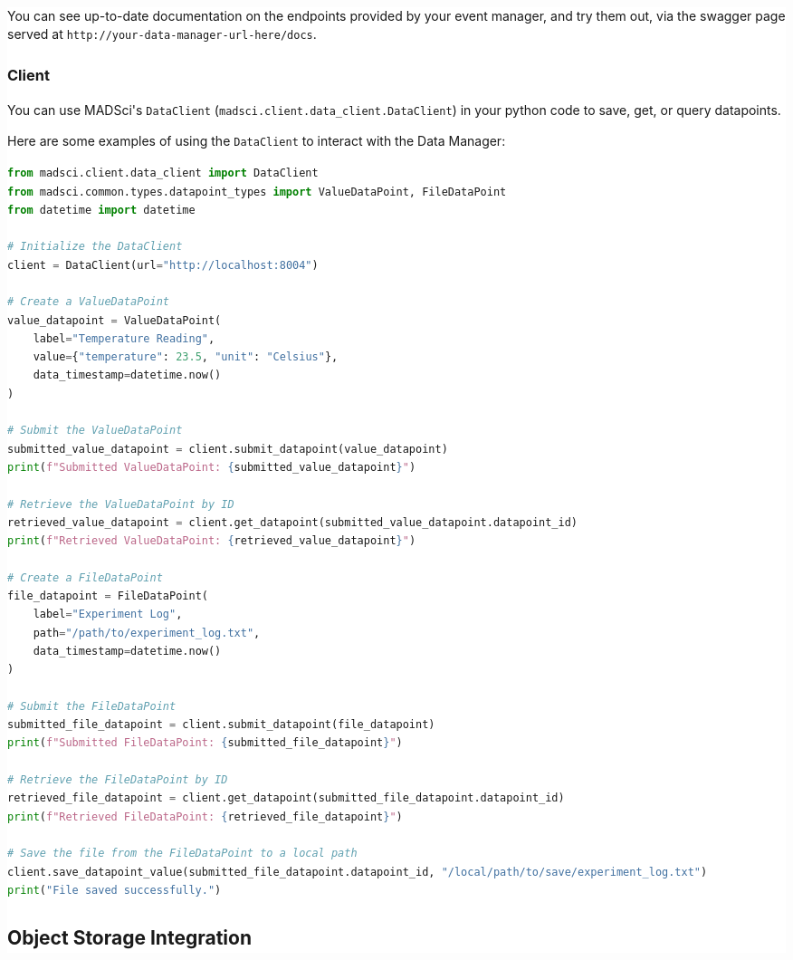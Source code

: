You can see up-to-date documentation on the endpoints provided by your event manager, and try them out, via the swagger page served at `http://your-data-manager-url-here/docs`.

### Client

You can use MADSci's `DataClient` (`madsci.client.data_client.DataClient`) in your python code to save, get, or query datapoints.

Here are some examples of using the `DataClient` to interact with the Data Manager:

```python
from madsci.client.data_client import DataClient
from madsci.common.types.datapoint_types import ValueDataPoint, FileDataPoint
from datetime import datetime

# Initialize the DataClient
client = DataClient(url="http://localhost:8004")

# Create a ValueDataPoint
value_datapoint = ValueDataPoint(
    label="Temperature Reading",
    value={"temperature": 23.5, "unit": "Celsius"},
    data_timestamp=datetime.now()
)

# Submit the ValueDataPoint
submitted_value_datapoint = client.submit_datapoint(value_datapoint)
print(f"Submitted ValueDataPoint: {submitted_value_datapoint}")

# Retrieve the ValueDataPoint by ID
retrieved_value_datapoint = client.get_datapoint(submitted_value_datapoint.datapoint_id)
print(f"Retrieved ValueDataPoint: {retrieved_value_datapoint}")

# Create a FileDataPoint
file_datapoint = FileDataPoint(
    label="Experiment Log",
    path="/path/to/experiment_log.txt",
    data_timestamp=datetime.now()
)

# Submit the FileDataPoint
submitted_file_datapoint = client.submit_datapoint(file_datapoint)
print(f"Submitted FileDataPoint: {submitted_file_datapoint}")

# Retrieve the FileDataPoint by ID
retrieved_file_datapoint = client.get_datapoint(submitted_file_datapoint.datapoint_id)
print(f"Retrieved FileDataPoint: {retrieved_file_datapoint}")

# Save the file from the FileDataPoint to a local path
client.save_datapoint_value(submitted_file_datapoint.datapoint_id, "/local/path/to/save/experiment_log.txt")
print("File saved successfully.")
```
## Object Storage Integration
